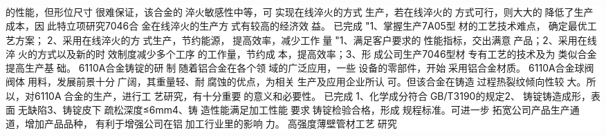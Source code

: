 的性能，但形位尺寸
很难保证，该合金的
淬火敏感性中等，可
实现在线淬火的方式
生产，若在线淬火的
方式可行，则大大的
降低了生产成本，因
此特立项研究7046合
金在线淬火的生产方
式有较高的经济效
益。
已完成
"1、掌握生产7A05型
材的工艺技术难点，
确定最优工艺方案；
2、采用在线淬火的方
式生产，节约能源，
提高效率，减少工作
量
"1、满足客户要求的
性能指标，交出满意
产品；2、采用在线淬
火的方式以及新的时
效制度减少多个工序
的工作量，节约成
本，提高效率；3、形
成公司生产7046型材
专有工艺的技术及为
类似合金提高生产基
础。
6110A合金铸锭的研
制
随着铝合金在各个领
域的广泛应用，一些
设备的零部件，开始
采用铝合金材质。
6110A合金球阀阀体
用料，发展前景十分
广阔，其重量轻、耐
腐蚀的优点，为相关
生产及应用企业所认
可。但该合金在铸造
过程热裂纹倾向性较
大。所以，对6110A
合金的生产，进行工
艺研究，有十分重要
的意义和必要性。
已完成
1、化学成分符合
GB/T3190的规定2、
铸锭铸造成形，表面
无缺陷3、铸锭皮下
疏松深度≤6mm4、铸
造性能满足加工性能
要求
铸锭检验合格，形成
规程标准。可进一步
拓宽公司产品生产通
道，增加产品品种，
有利于增强公司在铝
加工行业里的影响
力。
高强度薄壁管材工艺
研究